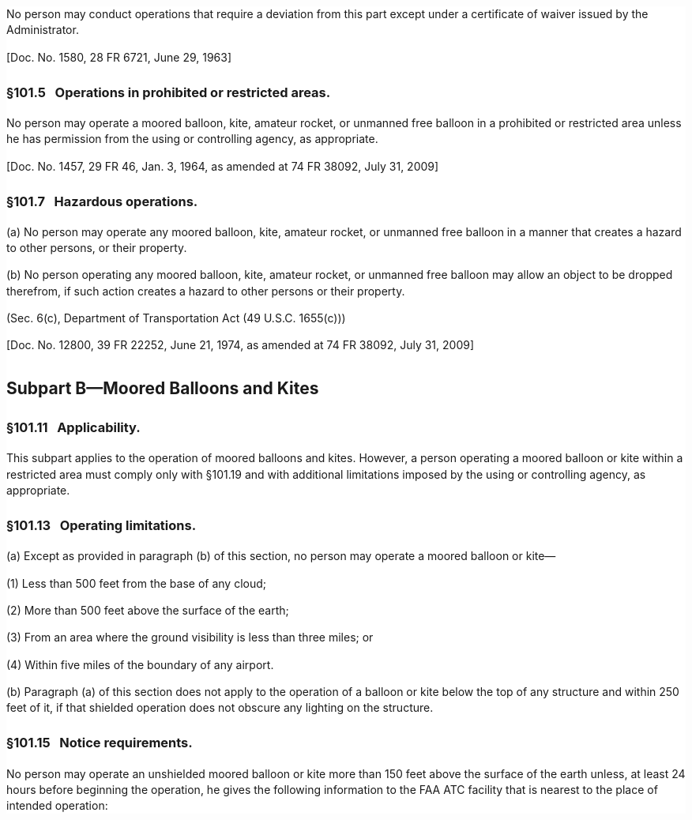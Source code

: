 No person may conduct operations that require a deviation from this part except under a certificate of waiver issued by the Administrator.

\[Doc. No. 1580, 28 FR 6721, June 29, 1963\]

### §101.5   Operations in prohibited or restricted areas.

No person may operate a moored balloon, kite, amateur rocket, or unmanned free balloon in a prohibited or restricted area unless he has permission from the using or controlling agency, as appropriate.

\[Doc. No. 1457, 29 FR 46, Jan. 3, 1964, as amended at 74 FR 38092, July 31, 2009\]

### §101.7   Hazardous operations.

\(a\) No person may operate any moored balloon, kite, amateur rocket, or unmanned free balloon in a manner that creates a hazard to other persons, or their property.

\(b\) No person operating any moored balloon, kite, amateur rocket, or unmanned free balloon may allow an object to be dropped therefrom, if such action creates a hazard to other persons or their property.

(Sec. 6(c), Department of Transportation Act (49 U.S.C. 1655(c)))

\[Doc. No. 12800, 39 FR 22252, June 21, 1974, as amended at 74 FR 38092, July 31, 2009\]

## Subpart B—Moored Balloons and Kites

### §101.11   Applicability.

This subpart applies to the operation of moored balloons and kites. However, a person operating a moored balloon or kite within a restricted area must comply only with §101.19 and with additional limitations imposed by the using or controlling agency, as appropriate.

### §101.13   Operating limitations.

\(a\) Except as provided in paragraph (b) of this section, no person may operate a moored balloon or kite—

\(1\) Less than 500 feet from the base of any cloud;

\(2\) More than 500 feet above the surface of the earth;

\(3\) From an area where the ground visibility is less than three miles; or

\(4\) Within five miles of the boundary of any airport.

\(b\) Paragraph (a) of this section does not apply to the operation of a balloon or kite below the top of any structure and within 250 feet of it, if that shielded operation does not obscure any lighting on the structure.

### §101.15   Notice requirements.

No person may operate an unshielded moored balloon or kite more than 150 feet above the surface of the earth unless, at least 24 hours before beginning the operation, he gives the following information to the FAA ATC facility that is nearest to the place of intended operation:
